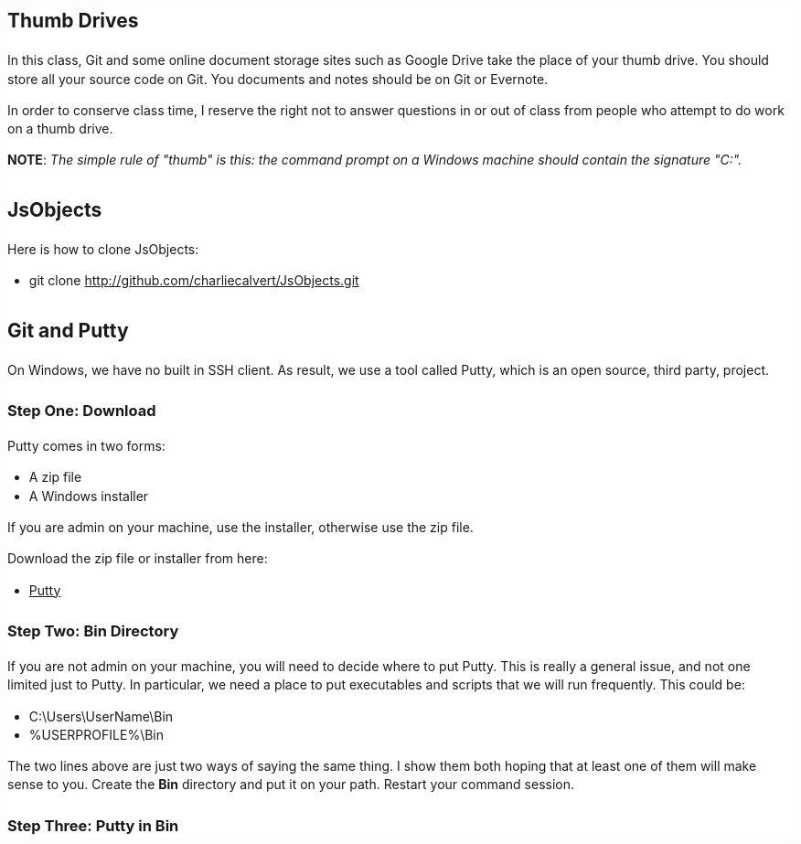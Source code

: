 
## Thumb Drives

In this class, Git and some online document storage sites such as Google
Drive take the place of your thumb drive. You should store all your 
source code on Git. You documents and notes should be on Git or
Evernote. 

In order to conserve class time, I reserve the right not to answer
questions in or out of class from people who attempt to do work on
a thumb drive.

**NOTE**: *The simple rule of "thumb" is this: the command prompt on a Windows
machine should contain the signature "C:\".*

## JsObjects

Here is how to clone JsObjects:

- git clone http://github.com/charliecalvert/JsObjects.git

## Git and Putty

On Windows, we have no built in SSH client. As result, we use a tool called Putty, which is an open source, third party, project.

### Step One: Download

Putty comes in two forms:

- A zip file
- A Windows installer

If you are admin on your machine, use the installer, otherwise use the
zip file. 

Download the zip  file or installer from here: 

- [Putty][puttydn]

[puttydn]:http://www.chiark.greenend.org.uk/~sgtatham/putty/download.html

### Step Two: Bin Directory

If you are not admin on your machine, you will need to decide where to put Putty. This is really a general issue, and not one limited just to Putty. In particular, we need a place to put executables and scripts that we will run frequently. This could be:

- C:\Users\UserName\Bin
- %USERPROFILE%\Bin

The two lines above are just two ways of saying the same thing. I show them both hoping that at least one of them will make sense to you. Create the **Bin** directory and put it on your path. Restart your command session.

### Step Three: Putty in Bin


[javaScript]: http://elvenware.com/charlie/development/web/JavaScript/GettingStarted.html
[books]: http://elvenware.com/charlie/development/web/JavaScript/GettingStarted.html#the-right-books
[twiess]: http://elvenware.com/charlie/development/cloud/TwitterAccountsToFollow.html
[chromeLauncher]: https://chrome.google.com/webstore/launcher
[chromeApps]: https://chrome.google.com/webstore/category/apps
[jbstudent]: https://www.jetbrains.com/student/
